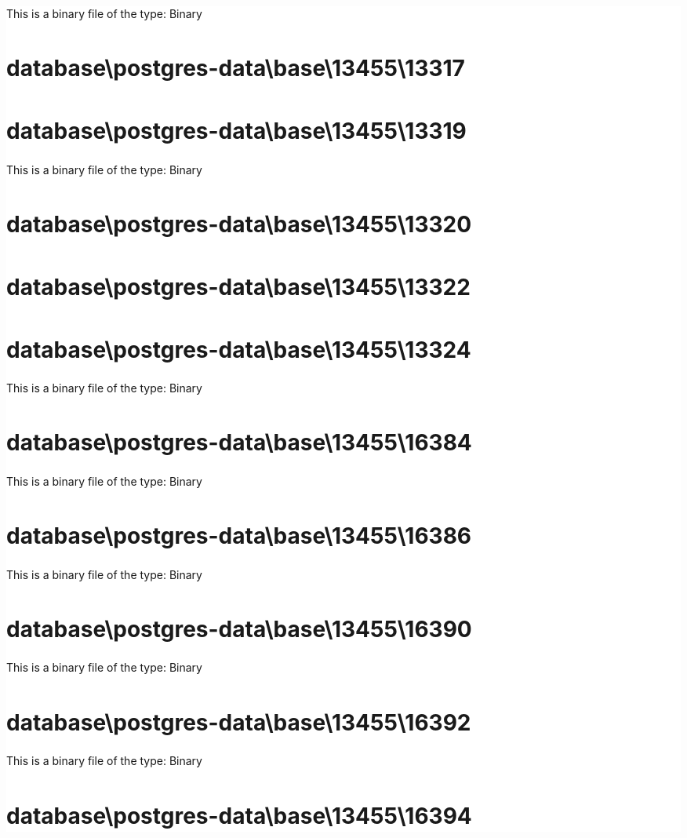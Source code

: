 This is a binary file of the type: Binary

# database\postgres-data\base\13455\13317

```

```

# database\postgres-data\base\13455\13319

This is a binary file of the type: Binary

# database\postgres-data\base\13455\13320

```

```

# database\postgres-data\base\13455\13322

```

```

# database\postgres-data\base\13455\13324

This is a binary file of the type: Binary

# database\postgres-data\base\13455\16384

This is a binary file of the type: Binary

# database\postgres-data\base\13455\16386

This is a binary file of the type: Binary

# database\postgres-data\base\13455\16390

This is a binary file of the type: Binary

# database\postgres-data\base\13455\16392

This is a binary file of the type: Binary

# database\postgres-data\base\13455\16394
